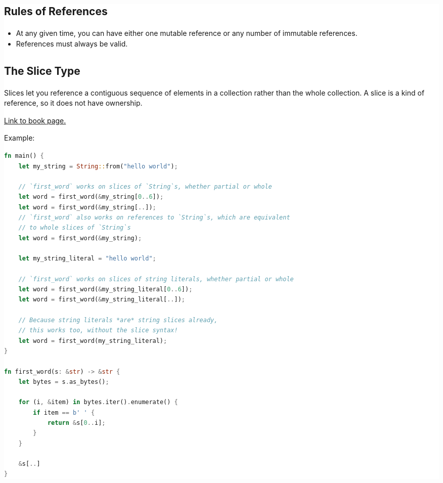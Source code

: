 ## Rules of References

- At any given time, you can have either one mutable reference or any number of immutable references.
- References must always be valid.

## The Slice Type
Slices let you reference a contiguous sequence of elements in a collection rather than the whole collection. A slice is a kind of reference, so it does not have ownership.

[Link to book page.](https://doc.rust-lang.org/book/ch04-03-slices.html)

Example:
```rust
fn main() {
    let my_string = String::from("hello world");

    // `first_word` works on slices of `String`s, whether partial or whole
    let word = first_word(&my_string[0..6]);
    let word = first_word(&my_string[..]);
    // `first_word` also works on references to `String`s, which are equivalent
    // to whole slices of `String`s
    let word = first_word(&my_string);

    let my_string_literal = "hello world";

    // `first_word` works on slices of string literals, whether partial or whole
    let word = first_word(&my_string_literal[0..6]);
    let word = first_word(&my_string_literal[..]);

    // Because string literals *are* string slices already,
    // this works too, without the slice syntax!
    let word = first_word(my_string_literal);
}

fn first_word(s: &str) -> &str {
    let bytes = s.as_bytes();

    for (i, &item) in bytes.iter().enumerate() {
        if item == b' ' {
            return &s[0..i];
        }
    }

    &s[..]
}
```